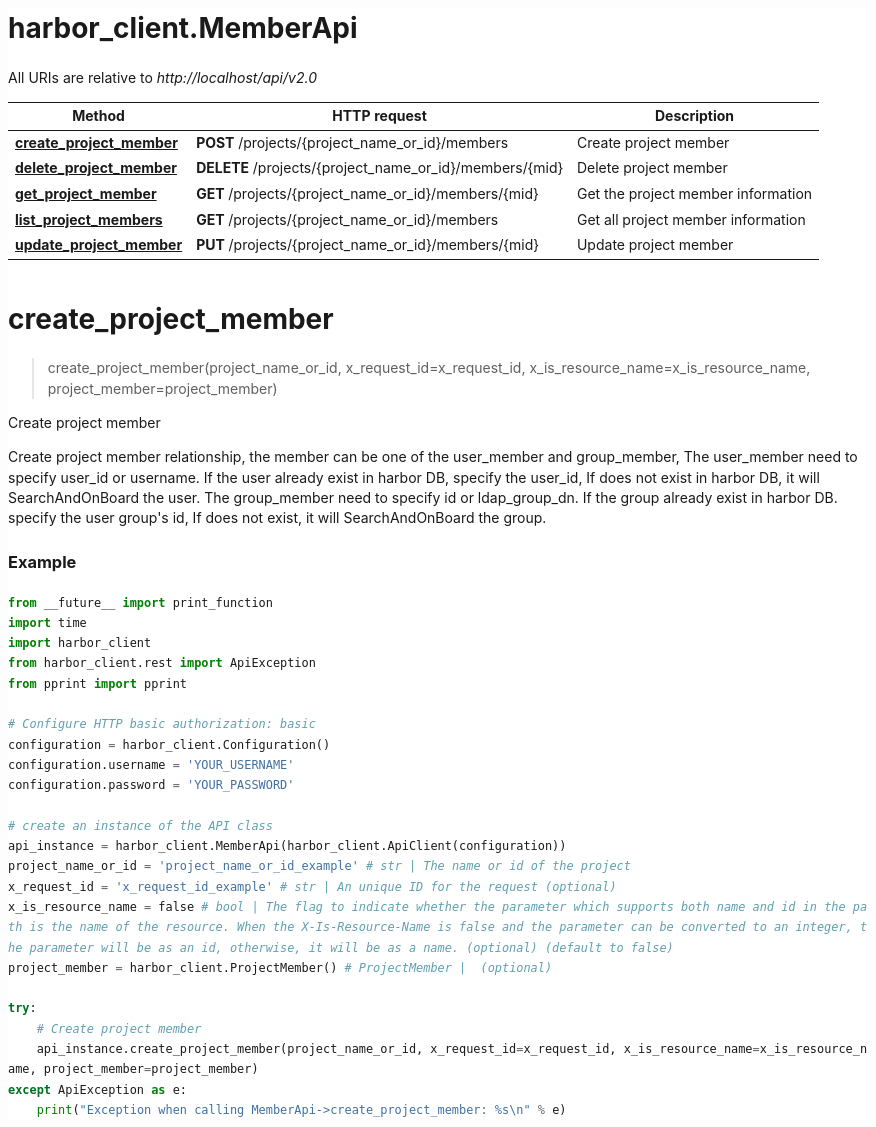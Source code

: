 # harbor_client.MemberApi

All URIs are relative to *http://localhost/api/v2.0*

Method | HTTP request | Description
------------- | ------------- | -------------
[**create_project_member**](MemberApi.md#create_project_member) | **POST** /projects/{project_name_or_id}/members | Create project member
[**delete_project_member**](MemberApi.md#delete_project_member) | **DELETE** /projects/{project_name_or_id}/members/{mid} | Delete project member
[**get_project_member**](MemberApi.md#get_project_member) | **GET** /projects/{project_name_or_id}/members/{mid} | Get the project member information
[**list_project_members**](MemberApi.md#list_project_members) | **GET** /projects/{project_name_or_id}/members | Get all project member information
[**update_project_member**](MemberApi.md#update_project_member) | **PUT** /projects/{project_name_or_id}/members/{mid} | Update project member


# **create_project_member**
> create_project_member(project_name_or_id, x_request_id=x_request_id, x_is_resource_name=x_is_resource_name, project_member=project_member)

Create project member

Create project member relationship, the member can be one of the user_member and group_member,  The user_member need to specify user_id or username. If the user already exist in harbor DB, specify the user_id,  If does not exist in harbor DB, it will SearchAndOnBoard the user. The group_member need to specify id or ldap_group_dn. If the group already exist in harbor DB. specify the user group's id,  If does not exist, it will SearchAndOnBoard the group. 

### Example
```python
from __future__ import print_function
import time
import harbor_client
from harbor_client.rest import ApiException
from pprint import pprint

# Configure HTTP basic authorization: basic
configuration = harbor_client.Configuration()
configuration.username = 'YOUR_USERNAME'
configuration.password = 'YOUR_PASSWORD'

# create an instance of the API class
api_instance = harbor_client.MemberApi(harbor_client.ApiClient(configuration))
project_name_or_id = 'project_name_or_id_example' # str | The name or id of the project
x_request_id = 'x_request_id_example' # str | An unique ID for the request (optional)
x_is_resource_name = false # bool | The flag to indicate whether the parameter which supports both name and id in the path is the name of the resource. When the X-Is-Resource-Name is false and the parameter can be converted to an integer, the parameter will be as an id, otherwise, it will be as a name. (optional) (default to false)
project_member = harbor_client.ProjectMember() # ProjectMember |  (optional)

try:
    # Create project member
    api_instance.create_project_member(project_name_or_id, x_request_id=x_request_id, x_is_resource_name=x_is_resource_name, project_member=project_member)
except ApiException as e:
    print("Exception when calling MemberApi->create_project_member: %s\n" % e)
```
